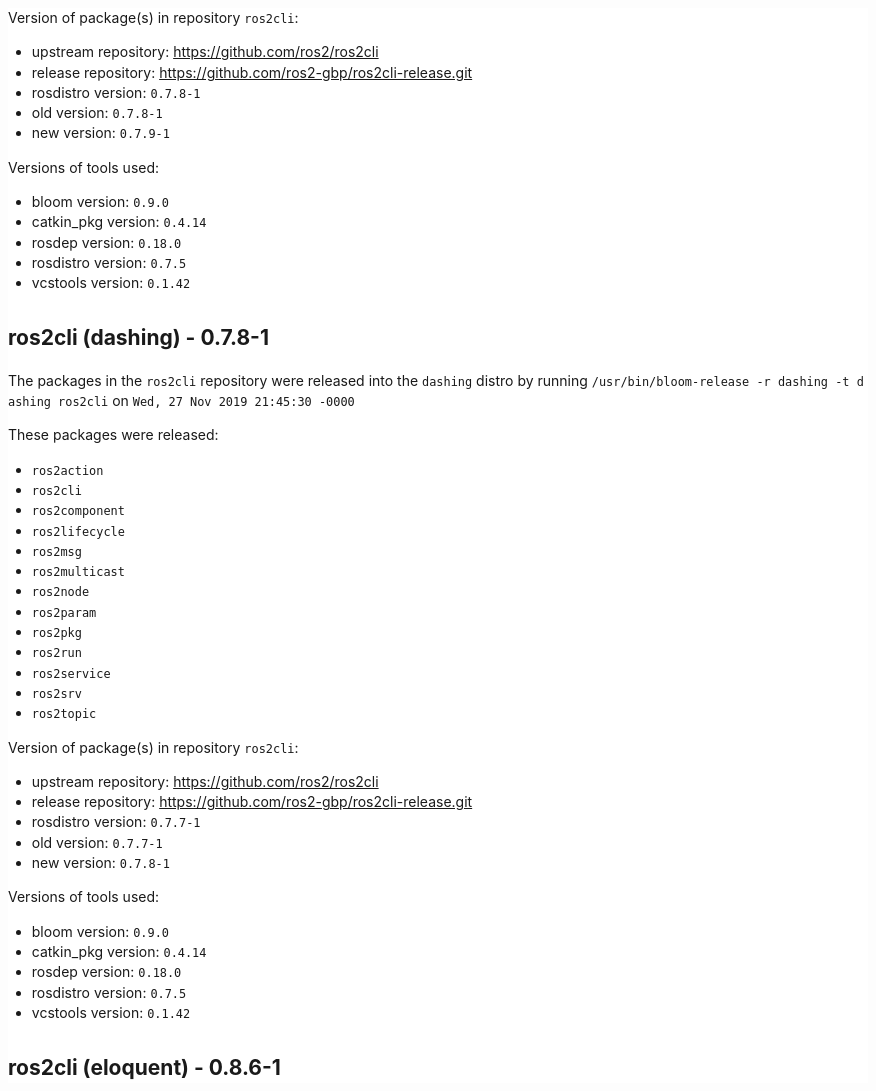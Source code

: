 Version of package(s) in repository `ros2cli`:

- upstream repository: https://github.com/ros2/ros2cli
- release repository: https://github.com/ros2-gbp/ros2cli-release.git
- rosdistro version: `0.7.8-1`
- old version: `0.7.8-1`
- new version: `0.7.9-1`

Versions of tools used:

- bloom version: `0.9.0`
- catkin_pkg version: `0.4.14`
- rosdep version: `0.18.0`
- rosdistro version: `0.7.5`
- vcstools version: `0.1.42`


## ros2cli (dashing) - 0.7.8-1

The packages in the `ros2cli` repository were released into the `dashing` distro by running `/usr/bin/bloom-release -r dashing -t dashing ros2cli` on `Wed, 27 Nov 2019 21:45:30 -0000`

These packages were released:
- `ros2action`
- `ros2cli`
- `ros2component`
- `ros2lifecycle`
- `ros2msg`
- `ros2multicast`
- `ros2node`
- `ros2param`
- `ros2pkg`
- `ros2run`
- `ros2service`
- `ros2srv`
- `ros2topic`

Version of package(s) in repository `ros2cli`:

- upstream repository: https://github.com/ros2/ros2cli
- release repository: https://github.com/ros2-gbp/ros2cli-release.git
- rosdistro version: `0.7.7-1`
- old version: `0.7.7-1`
- new version: `0.7.8-1`

Versions of tools used:

- bloom version: `0.9.0`
- catkin_pkg version: `0.4.14`
- rosdep version: `0.18.0`
- rosdistro version: `0.7.5`
- vcstools version: `0.1.42`


## ros2cli (eloquent) - 0.8.6-1
